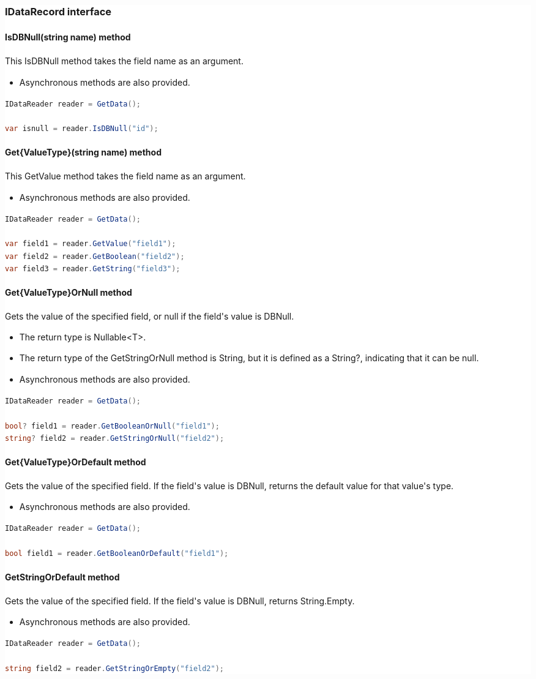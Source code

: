 ### IDataRecord interface

#### IsDBNull(string name) method

This IsDBNull method takes the field name as an argument.

* Asynchronous methods are also provided.

```csharp
IDataReader reader = GetData();

var isnull = reader.IsDBNull("id");
```

#### Get{ValueType}(string name) method

This GetValue method takes the field name as an argument.

* Asynchronous methods are also provided.

```csharp
IDataReader reader = GetData();

var field1 = reader.GetValue("field1");
var field2 = reader.GetBoolean("field2");
var field3 = reader.GetString("field3");
```

#### Get{ValueType}OrNull method

Gets the value of the specified field, or null if the field's value is DBNull.

* The return type is Nullable&lt;T&gt;. 
* The return type of the GetStringOrNull method is String, but it is defined as a String?, indicating that it can be null.

* Asynchronous methods are also provided.

```csharp
IDataReader reader = GetData();

bool? field1 = reader.GetBooleanOrNull("field1");
string? field2 = reader.GetStringOrNull("field2");
```

#### Get{ValueType}OrDefault method

Gets the value of the specified field. If the field's value is DBNull, returns the default value for that value's type.

* Asynchronous methods are also provided.

```csharp
IDataReader reader = GetData();

bool field1 = reader.GetBooleanOrDefault("field1");
```

#### GetStringOrDefault method

Gets the value of the specified field. If the field's value is DBNull, returns String.Empty.

* Asynchronous methods are also provided.

```csharp
IDataReader reader = GetData();

string field2 = reader.GetStringOrEmpty("field2");
```
